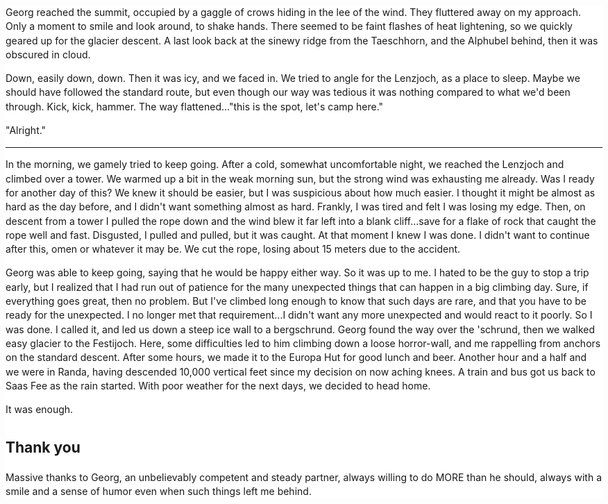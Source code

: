 Georg reached the summit, occupied by a gaggle of crows hiding in the lee of the
wind. They fluttered away on my approach. Only a moment to smile and look
around, to shake hands. There seemed to be faint flashes of heat lightening, so
we quickly geared up for the glacier descent. A last look back at the sinewy
ridge from the Taeschhorn, and the Alphubel behind, then it was obscured in
cloud.

Down, easily down, down. Then it was icy, and we faced in. We tried to angle for
the Lenzjoch, as a place to sleep. Maybe we should have followed the standard
route, but even though our way was tedious it was nothing compared to what we'd
been through. Kick, kick, hammer. The way flattened..."this is the spot, let's
camp here."

"Alright."

* * *

In the morning, we gamely tried to keep going. After a cold, somewhat
uncomfortable night, we reached the Lenzjoch and climbed over a tower. We warmed
up a bit in the weak morning sun, but the strong wind was exhausting me
already. Was I ready for another day of this? We knew it should be easier, but I
was suspicious about how much easier. I thought it might be almost as hard as
the day before, and I didn't want something almost as hard. Frankly, I was tired
and felt I was losing my edge. Then, on descent from a tower I pulled the rope
down and the wind blew it far left into a blank cliff...save for a flake of rock
that caught the rope well and fast. Disgusted, I pulled and pulled, but it was
caught. At that moment I knew I was done. I didn't want to continue after this,
omen or whatever it may be. We cut the rope, losing about 15 meters due to the
accident.

Georg was able to keep going, saying that he would be happy either way. So it
was up to me. I hated to be the guy to stop a trip early, but I realized that I
had run out of patience for the many unexpected things that can happen in a big
climbing day. Sure, if everything goes great, then no problem. But I've climbed
long enough to know that such days are rare, and that you have to be ready for
the unexpected. I no longer met that requirement...I didn't want any more
unexpected and would react to it poorly. So I was done. I called it, and led us
down a steep ice wall to a bergschrund. Georg found the way over the 'schrund,
then we walked easy glacier to the Festijoch. Here, some difficulties led to him
climbing down a loose horror-wall, and me rappelling from anchors on the
standard descent. After some hours, we made it to the Europa Hut for good lunch
and beer. Another hour and a half and we were in Randa, having descended 10,000
vertical feet since my decision on now aching knees. A train and bus got us back
to Saas Fee as the rain started. With poor weather for the next days, we decided
to head home.

It was enough.

Thank you
---

Massive thanks to Georg, an unbelievably competent and steady partner, always
willing to do MORE than he should, always with a smile and a sense of humor even
when such things left me behind.
